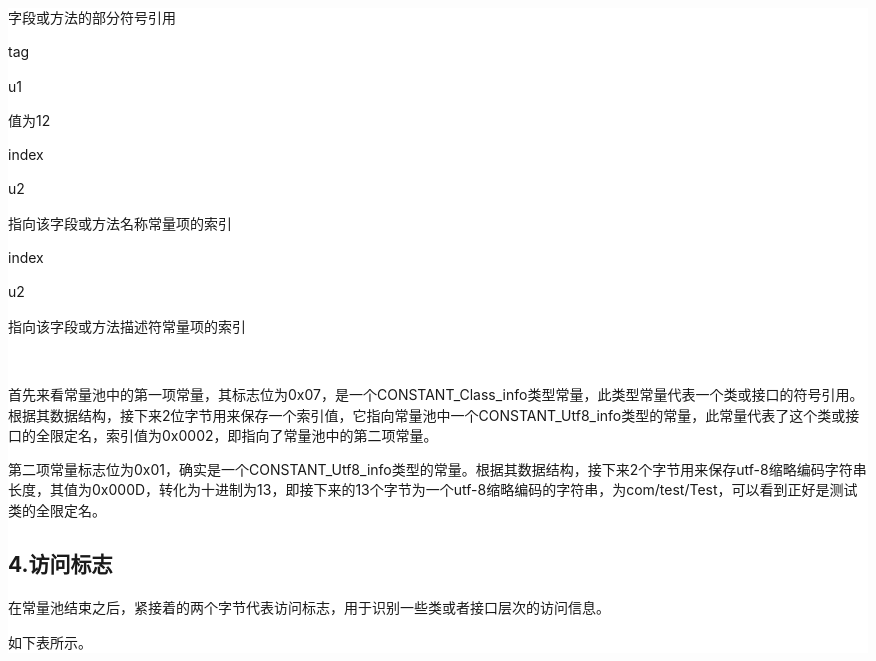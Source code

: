 </td>
<td rowspan="3" valign="top">
<p align="left">字段或方法的部分符号引用</p>
</td>
<td valign="top">
<p align="left">tag</p>
</td>
<td valign="top">
<p align="left">u1</p>
</td>
<td valign="top">
<p align="left">值为12</p>
</td>
</tr>
<tr>
<td valign="top">
<p align="left">index</p>
</td>
<td valign="top">
<p align="left">u2</p>
</td>
<td valign="top">
<p align="left">指向该字段或方法名称常量项的索引</p>
</td>
</tr>
<tr>
<td valign="top">
<p align="left">index</p>
</td>
<td valign="top">
<p align="left">u2</p>
</td>
<td valign="top">
<p align="left">指向该字段或方法描述符常量项的索引</p>
<div>&nbsp;</div>
</td>
</tr>
</tbody>
</table>

首先来看常量池中的第一项常量，其标志位为0x07，是一个CONSTANT_Class_info类型常量，此类型常量代表一个类或接口的符号引用。根据其数据结构，接下来2位字节用来保存一个索引值，它指向常量池中一个CONSTANT_Utf8_info类型的常量，此常量代表了这个类或接口的全限定名，索引值为0x0002，即指向了常量池中的第二项常量。

第二项常量标志位为0x01，确实是一个CONSTANT_Utf8_info类型的常量。根据其数据结构，接下来2个字节用来保存utf-8缩略编码字符串长度，其值为0x000D，转化为十进制为13，即接下来的13个字节为一个utf-8缩略编码的字符串，为com/test/Test，可以看到正好是测试类的全限定名。

## 4.访问标志
 
在常量池结束之后，紧接着的两个字节代表访问标志，用于识别一些类或者接口层次的访问信息。

如下表所示。

